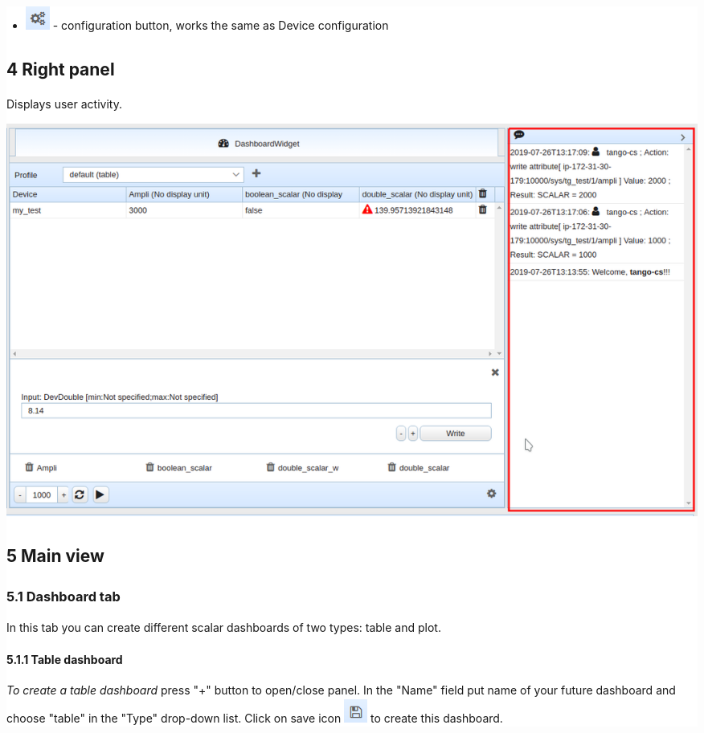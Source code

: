 - ![icon_cPlots are powered by plotly.js. Please refer to plotly documentation to get use of it: [link](https://plot.ly/plotly-js-scientific-d3-charting-library)onfigure](images/icon_configure.png)
  \- configuration button, works the same as Device configuration
  

## 4 Right panel
Displays user activity.

![rigth_panel_user_log_new_Dashb](images/rigth_panel_user_log_new_Dashb.png)

## 5 Main view

### 5.1 Dashboard tab
In this tab you can create different scalar dashboards of two types:
table and plot.

#### 5.1.1 Table dashboard
*To create a table dashboard* press "+" button to open/close panel. In
the "Name" field put name of your future dashboard and choose "table" in
the "Type" drop-down list. Click on save icon
![icon_save](images/icon_save.png)
to create this dashboard.
